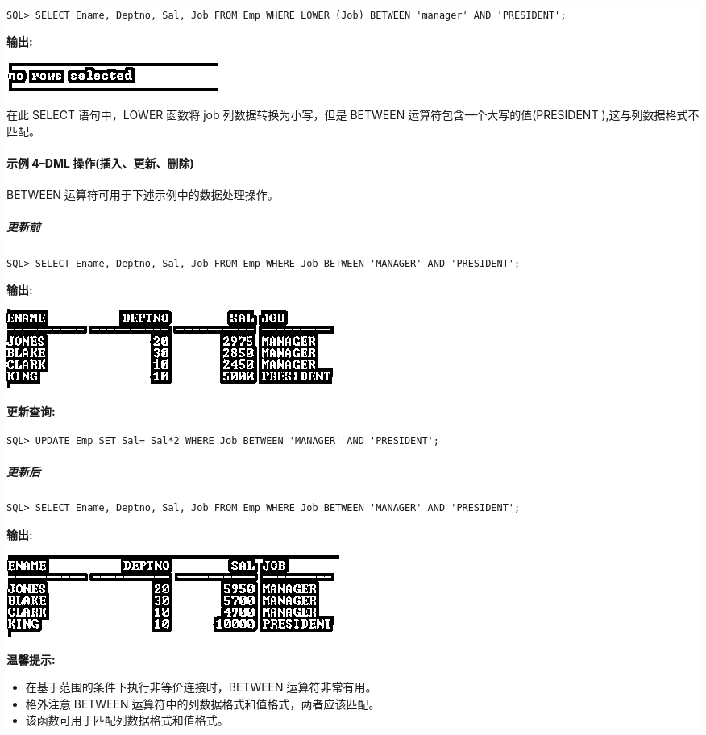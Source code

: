 `SQL> SELECT Ename, Deptno, Sal, Job FROM Emp WHERE
LOWER (Job) BETWEEN 'manager' AND 'PRESIDENT';`

**输出:**

![ output 11](img/eeda6f853921be165e3fce45a6c477a1.png)



在此 SELECT 语句中，LOWER 函数将 job 列数据转换为小写，但是 BETWEEN 运算符包含一个大写的值(PRESIDENT ),这与列数据格式不匹配。

#### 示例 4–DML 操作(插入、更新、删除)

BETWEEN 运算符可用于下述示例中的数据处理操作。

##### 更新前

`SQL> SELECT Ename, Deptno, Sal, Job FROM Emp WHERE
Job BETWEEN 'MANAGER' AND 'PRESIDENT';`

**输出:**

![output 12](img/7460f5cdaa492bad2fe8ea1ff6527def.png)



**更新查询:**

`SQL> UPDATE Emp SET Sal= Sal*2 WHERE Job BETWEEN 'MANAGER' AND 'PRESIDENT';`

##### 更新后

`SQL> SELECT Ename, Deptno, Sal, Job FROM Emp WHERE
Job BETWEEN 'MANAGER' AND 'PRESIDENT';`

**输出:**

![output 13](img/834cbaffe8458b37d72de78611ef1aa2.png)



**温馨提示:**

*   在基于范围的条件下执行非等价连接时，BETWEEN 运算符非常有用。
*   格外注意 BETWEEN 运算符中的列数据格式和值格式，两者应该匹配。
*   该函数可用于匹配列数据格式和值格式。
